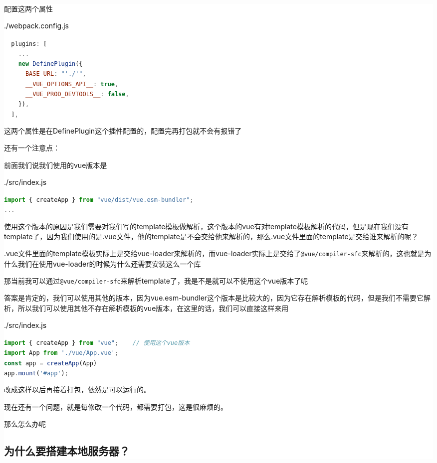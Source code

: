 配置这两个属性

./webpack.config.js

```js
  plugins: [
    ...
    new DefinePlugin({
      BASE_URL: "'./'",
      __VUE_OPTIONS_API__: true,
      __VUE_PROD_DEVTOOLS__: false,
    }),
  ],
```

这两个属性是在DefinePlugin这个插件配置的，配置完再打包就不会有报错了



还有一个注意点：

前面我们说我们使用的vue版本是

./src/index.js

```js
import { createApp } from "vue/dist/vue.esm-bundler";
...
```

使用这个版本的原因是我们需要对我们写的template模板做解析，这个版本的vue有对template模板解析的代码，但是现在我们没有template了，因为我们使用的是.vue文件，他的template是不会交给他来解析的，那么.vue文件里面的template是交给谁来解析的呢？

.vue文件里面的template模板实际上是交给vue-loader来解析的，而vue-loader实际上是交给了`@vue/compiler-sfc`来解析的，这也就是为什么我们在使用vue-loader的时候为什么还需要安装这么一个库

那当前我可以通过`@vue/compiler-sfc`来解析template了，我是不是就可以不使用这个vue版本了呢

答案是肯定的，我们可以使用其他的版本，因为vue.esm-bundler这个版本是比较大的，因为它存在解析模板的代码，但是我们不需要它解析，所以我们可以使用其他不存在解析模板的vue版本，在这里的话，我们可以直接这样来用

./src/index.js

```js
import { createApp } from "vue";	// 使用这个vue版本
import App from './vue/App.vue';
const app = createApp(App)
app.mount('#app');

```

改成这样以后再接着打包，依然是可以运行的。

现在还有一个问题，就是每修改一个代码，都需要打包，这是很麻烦的。

那么怎么办呢



## 为什么要搭建本地服务器？
